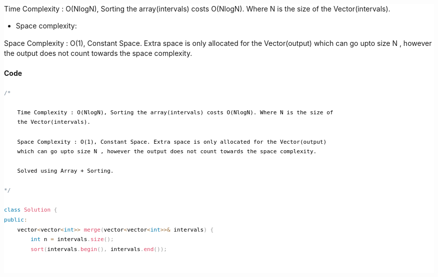 <p>Time Complexity : O(NlogN), Sorting the array(intervals) costs O(NlogN). Where N is the size of the Vector(intervals).</p>
<ul>
<li>Space complexity:</li>
</ul>

<p>Space Complexity : O(1), Constant Space. Extra space is only allocated for the Vector(output) which can go upto size N , however the output does not count towards the space complexity.</p>
<h4 id="code">Code</h4>
<div class="mb-6 rounded-lg px-3 py-2.5 font-menlo text-sm bg-fill-3 dark:bg-dark-fill-3"><div class="group relative" translate="no"><pre style="color: black; font-size: 13px; text-shadow: none; font-family: Menlo, Monaco, Consolas; text-align: left; white-space: pre; word-spacing: normal; word-break: normal; line-height: 1.5; tab-size: 4; hyphens: none; padding: 0px; margin: 0px; overflow: auto; background: transparent; overflow-wrap: normal;"><code class="language-cpp" style="text-shadow: none; white-space: pre;"><span><span class="token" style="color: slategray;">/*
</span></span><span>
</span><span>    Time Complexity : O(NlogN), Sorting the array(intervals) costs O(NlogN). Where N is the size of
</span><span>    the Vector(intervals).
</span><span>
</span><span>    Space Complexity : O(1), Constant Space. Extra space is only allocated for the Vector(output)
</span><span>    which can go upto size N , however the output does not count towards the space complexity.
</span><span>
</span><span>    Solved using Array + Sorting.
</span><span>
</span><span><span class="token" style="color: slategray;">*/</span><span>
</span></span><span>
</span><span><span></span><span class="token" style="color: rgb(0, 119, 170);">class</span><span> </span><span class="token" style="color: rgb(221, 74, 104);">Solution</span><span> </span><span class="token" style="color: rgb(153, 153, 153);">{</span><span>
</span></span><span><span></span><span class="token" style="color: rgb(0, 119, 170);">public</span><span class="token" style="color: rgb(154, 110, 58); background: rgba(255, 255, 255, 0.5);">:</span><span>
</span></span><span><span>    vector</span><span class="token" style="color: rgb(154, 110, 58); background: rgba(255, 255, 255, 0.5);">&lt;</span><span>vector</span><span class="token" style="color: rgb(154, 110, 58); background: rgba(255, 255, 255, 0.5);">&lt;</span><span class="token" style="color: rgb(0, 119, 170);">int</span><span class="token" style="color: rgb(154, 110, 58); background: rgba(255, 255, 255, 0.5);">&gt;&gt;</span><span> </span><span class="token" style="color: rgb(221, 74, 104);">merge</span><span class="token" style="color: rgb(153, 153, 153);">(</span><span>vector</span><span class="token" style="color: rgb(154, 110, 58); background: rgba(255, 255, 255, 0.5);">&lt;</span><span>vector</span><span class="token" style="color: rgb(154, 110, 58); background: rgba(255, 255, 255, 0.5);">&lt;</span><span class="token" style="color: rgb(0, 119, 170);">int</span><span class="token" style="color: rgb(154, 110, 58); background: rgba(255, 255, 255, 0.5);">&gt;&gt;</span><span class="token" style="color: rgb(154, 110, 58); background: rgba(255, 255, 255, 0.5);">&amp;</span><span> intervals</span><span class="token" style="color: rgb(153, 153, 153);">)</span><span> </span><span class="token" style="color: rgb(153, 153, 153);">{</span><span>
</span></span><span><span>        </span><span class="token" style="color: rgb(0, 119, 170);">int</span><span> n </span><span class="token" style="color: rgb(154, 110, 58); background: rgba(255, 255, 255, 0.5);">=</span><span> intervals</span><span class="token" style="color: rgb(153, 153, 153);">.</span><span class="token" style="color: rgb(221, 74, 104);">size</span><span class="token" style="color: rgb(153, 153, 153);">(</span><span class="token" style="color: rgb(153, 153, 153);">)</span><span class="token" style="color: rgb(153, 153, 153);">;</span><span>
</span></span><span><span>        </span><span class="token" style="color: rgb(221, 74, 104);">sort</span><span class="token" style="color: rgb(153, 153, 153);">(</span><span>intervals</span><span class="token" style="color: rgb(153, 153, 153);">.</span><span class="token" style="color: rgb(221, 74, 104);">begin</span><span class="token" style="color: rgb(153, 153, 153);">(</span><span class="token" style="color: rgb(153, 153, 153);">)</span><span class="token" style="color: rgb(153, 153, 153);">,</span><span> intervals</span><span class="token" style="color: rgb(153, 153, 153);">.</span><span class="token" style="color: rgb(221, 74, 104);">end</span><span class="token" style="color: rgb(153, 153, 153);">(</span><span class="token" style="color: rgb(153, 153, 153);">)</span><span class="token" style="color: rgb(153, 153, 153);">)</span><span class="token" style="color: rgb(153, 153, 153);">;</span><span>